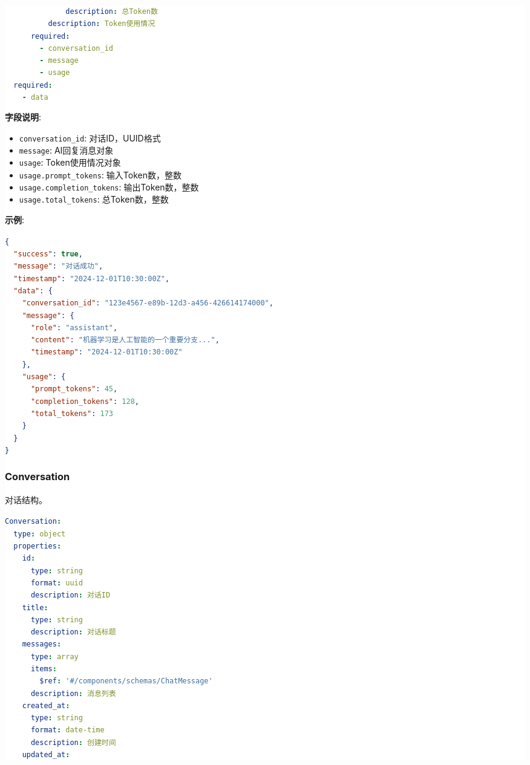 ```yaml
              description: 总Token数
          description: Token使用情况
      required:
        - conversation_id
        - message
        - usage
  required:
    - data
```

**字段说明**:
- `conversation_id`: 对话ID，UUID格式
- `message`: AI回复消息对象
- `usage`: Token使用情况对象
- `usage.prompt_tokens`: 输入Token数，整数
- `usage.completion_tokens`: 输出Token数，整数
- `usage.total_tokens`: 总Token数，整数

**示例**:
```json
{
  "success": true,
  "message": "对话成功",
  "timestamp": "2024-12-01T10:30:00Z",
  "data": {
    "conversation_id": "123e4567-e89b-12d3-a456-426614174000",
    "message": {
      "role": "assistant",
      "content": "机器学习是人工智能的一个重要分支...",
      "timestamp": "2024-12-01T10:30:00Z"
    },
    "usage": {
      "prompt_tokens": 45,
      "completion_tokens": 128,
      "total_tokens": 173
    }
  }
}
```

### Conversation

对话结构。

```yaml
Conversation:
  type: object
  properties:
    id:
      type: string
      format: uuid
      description: 对话ID
    title:
      type: string
      description: 对话标题
    messages:
      type: array
      items:
        $ref: '#/components/schemas/ChatMessage'
      description: 消息列表
    created_at:
      type: string
      format: date-time
      description: 创建时间
    updated_at:
```